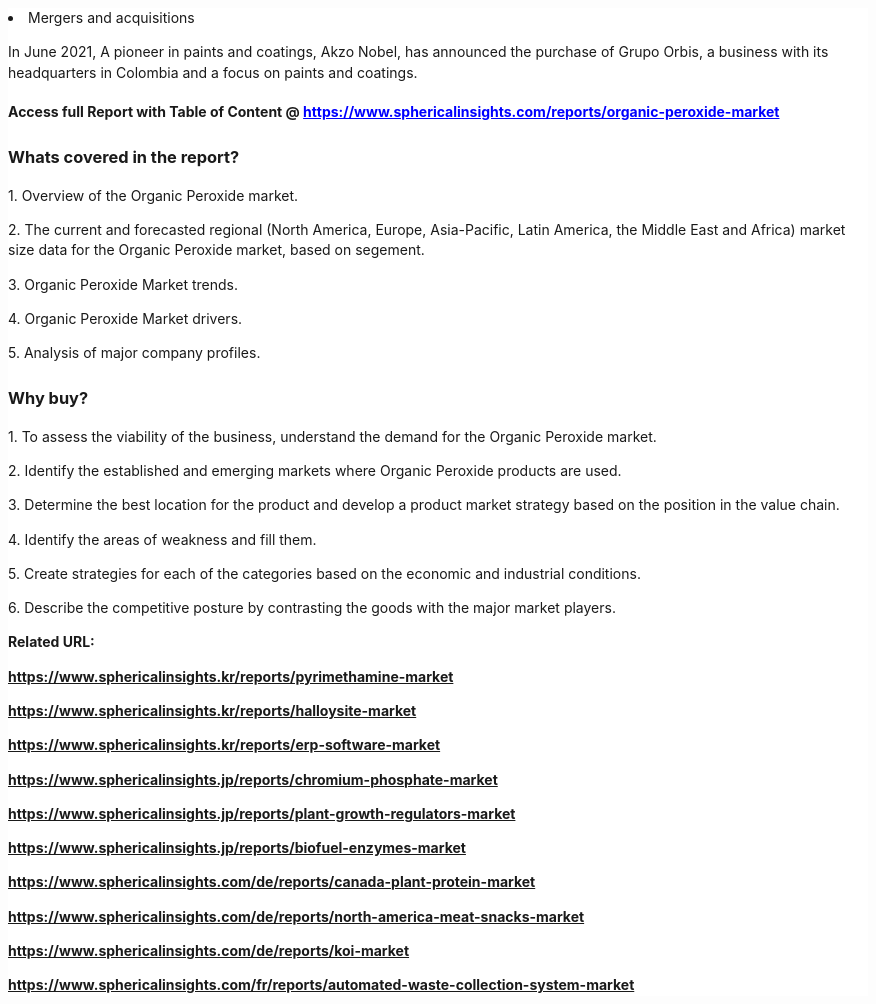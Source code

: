 <li>Mergers and acquisitions</li>
</ul>
<p>In June 2021, A pioneer in paints and coatings, Akzo Nobel, has announced the purchase of Grupo Orbis, a business with its headquarters in Colombia and a focus on paints and coatings.</p>
<h4>Access full Report with Table of Content @ <span style="color: #0000ff;"><a style="color: #0000ff;" href="https://www.sphericalinsights.com/reports/organic-peroxide-market" target="_blank">https://www.sphericalinsights.com/reports/organic-peroxide-market</a></span></h4>
<h3><strong>Whats covered in the report?</strong></h3>
<p>1. Overview of the Organic Peroxide market.</p>
<p>2. The current and forecasted regional (North America, Europe, Asia-Pacific, Latin America, the Middle East and Africa) market size data for the Organic Peroxide market, based on segement.</p>
<p>3. Organic Peroxide Market trends.</p>
<p>4. Organic Peroxide Market drivers.</p>
<p>5. Analysis of major company profiles.</p>
<h3><strong>Why buy?</strong></h3>
<p>1. To assess the viability of the business, understand the demand for the Organic Peroxide market.</p>
<p>2. Identify the established and emerging markets where Organic Peroxide products are used.</p>
<p>3. Determine the best location for the product and develop a product market strategy based on the position in the value chain.</p>
<p>4. Identify the areas of weakness and fill them.</p>
<p>5. Create strategies for each of the categories based on the economic and industrial conditions.</p>
<p>6. Describe the competitive posture by contrasting the goods with the major market players.</p>
<p><strong>Related URL:</strong></p>
<p><strong><a href="https://www.sphericalinsights.kr/reports/pyrimethamine-markethttps://www.sphericalinsights.kr/reports/halloysite-markethttps://www.sphericalinsights.kr/reports/erp-software-market">https://www.sphericalinsights.kr/reports/pyrimethamine-market</a></strong></p>
<p><strong><a href="https://www.sphericalinsights.kr/reports/pyrimethamine-markethttps://www.sphericalinsights.kr/reports/halloysite-markethttps://www.sphericalinsights.kr/reports/erp-software-market">https://www.sphericalinsights.kr/reports/halloysite-market</a></strong></p>
<p><strong><a href="https://www.sphericalinsights.kr/reports/pyrimethamine-markethttps://www.sphericalinsights.kr/reports/halloysite-markethttps://www.sphericalinsights.kr/reports/erp-software-market">https://www.sphericalinsights.kr/reports/erp-software-market</a></strong></p>
<p><strong><a href="https://www.sphericalinsights.jp/reports/chromium-phosphate-markethttps://www.sphericalinsights.jp/reports/plant-growth-regulators-markethttps://www.sphericalinsights.jp/reports/biofuel-enzymes-market">https://www.sphericalinsights.jp/reports/chromium-phosphate-market</a></strong></p>
<p><strong><a href="https://www.sphericalinsights.jp/reports/chromium-phosphate-markethttps://www.sphericalinsights.jp/reports/plant-growth-regulators-markethttps://www.sphericalinsights.jp/reports/biofuel-enzymes-market">https://www.sphericalinsights.jp/reports/plant-growth-regulators-market</a></strong></p>
<p><strong><a href="https://www.sphericalinsights.jp/reports/chromium-phosphate-markethttps://www.sphericalinsights.jp/reports/plant-growth-regulators-markethttps://www.sphericalinsights.jp/reports/biofuel-enzymes-market">https://www.sphericalinsights.jp/reports/biofuel-enzymes-market</a></strong></p>
<p><strong><a href="https://www.sphericalinsights.com/de/reports/canada-plant-protein-markethttps://www.sphericalinsights.com/de/reports/north-america-meat-snacks-markethttps://www.sphericalinsights.com/de/reports/koi-market">https://www.sphericalinsights.com/de/reports/canada-plant-protein-market</a></strong></p>
<p><strong><a href="https://www.sphericalinsights.com/de/reports/canada-plant-protein-markethttps://www.sphericalinsights.com/de/reports/north-america-meat-snacks-markethttps://www.sphericalinsights.com/de/reports/koi-market">https://www.sphericalinsights.com/de/reports/north-america-meat-snacks-market</a></strong></p>
<p><strong><a href="https://www.sphericalinsights.com/de/reports/canada-plant-protein-markethttps://www.sphericalinsights.com/de/reports/north-america-meat-snacks-markethttps://www.sphericalinsights.com/de/reports/koi-market">https://www.sphericalinsights.com/de/reports/koi-market</a></strong></p>
<p><strong><a href="https://www.sphericalinsights.com/fr/reports/automated-waste-collection-system-markethttps://www.sphericalinsights.com/fr/reports/nata-de-coco-markethttps://www.sphericalinsights.com/fr/reports/singapore-air-purifier-market">https://www.sphericalinsights.com/fr/reports/automated-waste-collection-system-market</a></strong></p>